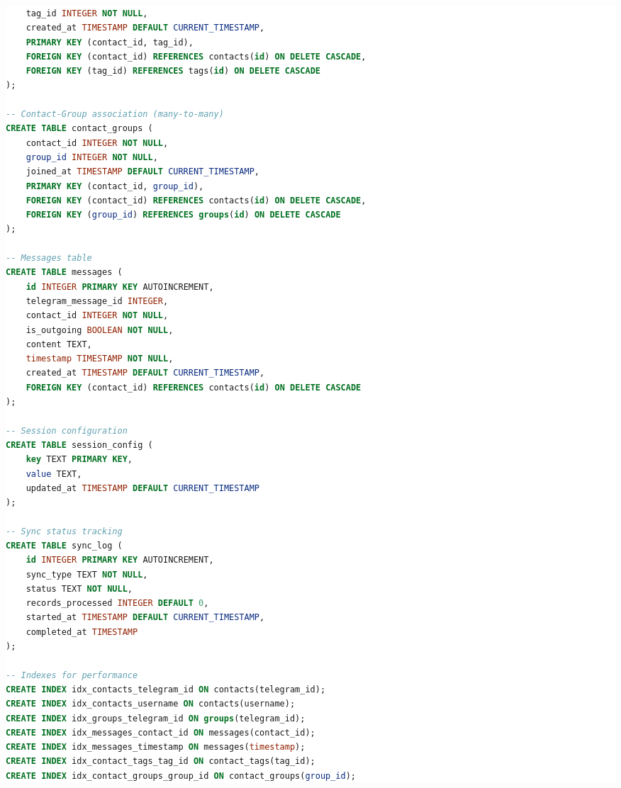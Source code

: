 ```sql
    tag_id INTEGER NOT NULL,
    created_at TIMESTAMP DEFAULT CURRENT_TIMESTAMP,
    PRIMARY KEY (contact_id, tag_id),
    FOREIGN KEY (contact_id) REFERENCES contacts(id) ON DELETE CASCADE,
    FOREIGN KEY (tag_id) REFERENCES tags(id) ON DELETE CASCADE
);

-- Contact-Group association (many-to-many)
CREATE TABLE contact_groups (
    contact_id INTEGER NOT NULL,
    group_id INTEGER NOT NULL,
    joined_at TIMESTAMP DEFAULT CURRENT_TIMESTAMP,
    PRIMARY KEY (contact_id, group_id),
    FOREIGN KEY (contact_id) REFERENCES contacts(id) ON DELETE CASCADE,
    FOREIGN KEY (group_id) REFERENCES groups(id) ON DELETE CASCADE
);

-- Messages table
CREATE TABLE messages (
    id INTEGER PRIMARY KEY AUTOINCREMENT,
    telegram_message_id INTEGER,
    contact_id INTEGER NOT NULL,
    is_outgoing BOOLEAN NOT NULL,
    content TEXT,
    timestamp TIMESTAMP NOT NULL,
    created_at TIMESTAMP DEFAULT CURRENT_TIMESTAMP,
    FOREIGN KEY (contact_id) REFERENCES contacts(id) ON DELETE CASCADE
);

-- Session configuration
CREATE TABLE session_config (
    key TEXT PRIMARY KEY,
    value TEXT,
    updated_at TIMESTAMP DEFAULT CURRENT_TIMESTAMP
);

-- Sync status tracking
CREATE TABLE sync_log (
    id INTEGER PRIMARY KEY AUTOINCREMENT,
    sync_type TEXT NOT NULL,
    status TEXT NOT NULL,
    records_processed INTEGER DEFAULT 0,
    started_at TIMESTAMP DEFAULT CURRENT_TIMESTAMP,
    completed_at TIMESTAMP
);

-- Indexes for performance
CREATE INDEX idx_contacts_telegram_id ON contacts(telegram_id);
CREATE INDEX idx_contacts_username ON contacts(username);
CREATE INDEX idx_groups_telegram_id ON groups(telegram_id);
CREATE INDEX idx_messages_contact_id ON messages(contact_id);
CREATE INDEX idx_messages_timestamp ON messages(timestamp);
CREATE INDEX idx_contact_tags_tag_id ON contact_tags(tag_id);
CREATE INDEX idx_contact_groups_group_id ON contact_groups(group_id);
```
